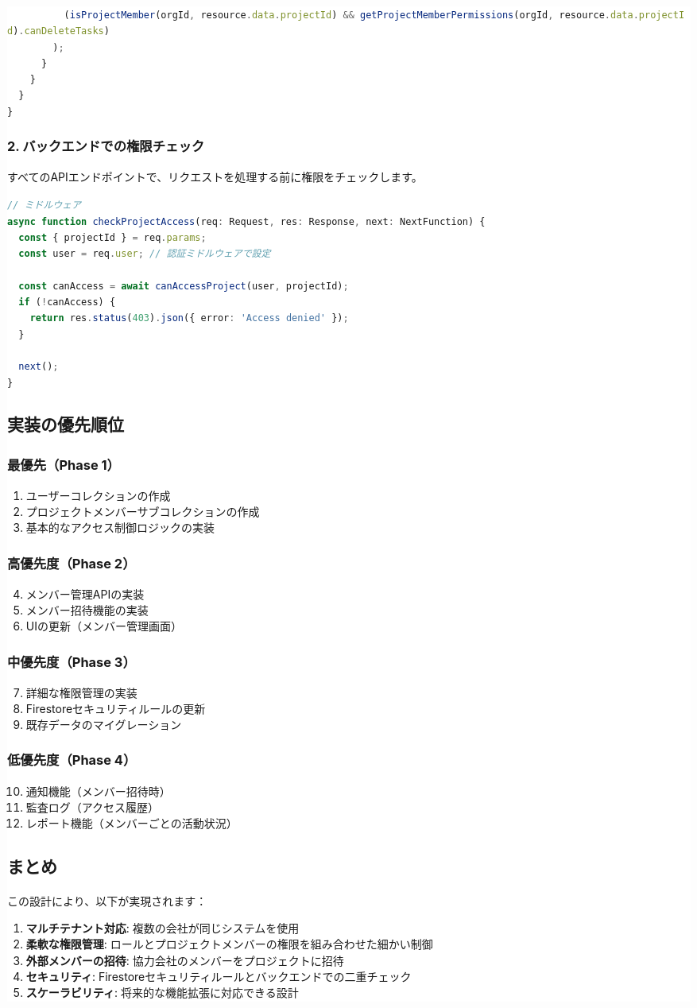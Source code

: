 ```javascript
          (isProjectMember(orgId, resource.data.projectId) && getProjectMemberPermissions(orgId, resource.data.projectId).canDeleteTasks)
        );
      }
    }
  }
}
```

### 2. バックエンドでの権限チェック

すべてのAPIエンドポイントで、リクエストを処理する前に権限をチェックします。

```typescript
// ミドルウェア
async function checkProjectAccess(req: Request, res: Response, next: NextFunction) {
  const { projectId } = req.params;
  const user = req.user; // 認証ミドルウェアで設定
  
  const canAccess = await canAccessProject(user, projectId);
  if (!canAccess) {
    return res.status(403).json({ error: 'Access denied' });
  }
  
  next();
}
```

## 実装の優先順位

### 最優先（Phase 1）

1. ユーザーコレクションの作成
2. プロジェクトメンバーサブコレクションの作成
3. 基本的なアクセス制御ロジックの実装

### 高優先度（Phase 2）

4. メンバー管理APIの実装
5. メンバー招待機能の実装
6. UIの更新（メンバー管理画面）

### 中優先度（Phase 3）

7. 詳細な権限管理の実装
8. Firestoreセキュリティルールの更新
9. 既存データのマイグレーション

### 低優先度（Phase 4）

10. 通知機能（メンバー招待時）
11. 監査ログ（アクセス履歴）
12. レポート機能（メンバーごとの活動状況）

## まとめ

この設計により、以下が実現されます：

1. **マルチテナント対応**: 複数の会社が同じシステムを使用
2. **柔軟な権限管理**: ロールとプロジェクトメンバーの権限を組み合わせた細かい制御
3. **外部メンバーの招待**: 協力会社のメンバーをプロジェクトに招待
4. **セキュリティ**: Firestoreセキュリティルールとバックエンドでの二重チェック
5. **スケーラビリティ**: 将来的な機能拡張に対応できる設計

